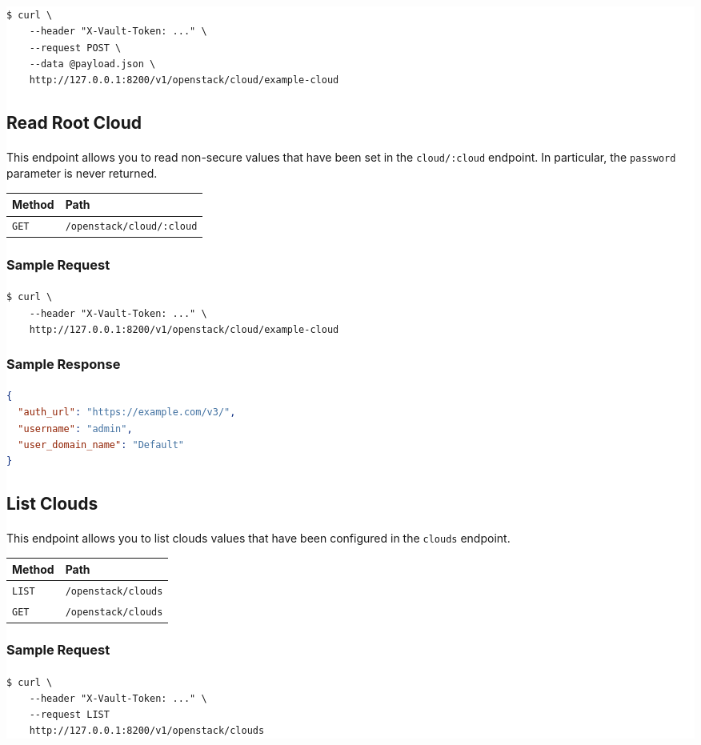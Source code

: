 ```shell
$ curl \
    --header "X-Vault-Token: ..." \
    --request POST \
    --data @payload.json \
    http://127.0.0.1:8200/v1/openstack/cloud/example-cloud
```

## Read Root Cloud

This endpoint allows you to read non-secure values that have been set in the `cloud/:cloud` endpoint.
In particular, the `password` parameter is never returned.

| Method | Path                      |
|:-------|:--------------------------|
| `GET`  | `/openstack/cloud/:cloud` |

### Sample Request

```shell
$ curl \
    --header "X-Vault-Token: ..." \
    http://127.0.0.1:8200/v1/openstack/cloud/example-cloud
```

### Sample Response

```json
{
  "auth_url": "https://example.com/v3/",
  "username": "admin",
  "user_domain_name": "Default"
}
```

## List Clouds

This endpoint allows you to list clouds values that have been configured in the `clouds` endpoint.

| Method | Path                 |
|:-------|:---------------------|
| `LIST` | `/openstack/clouds`  |
| `GET`  | `/openstack/clouds`  |

### Sample Request

```shell
$ curl \
    --header "X-Vault-Token: ..." \
    --request LIST
    http://127.0.0.1:8200/v1/openstack/clouds
```
